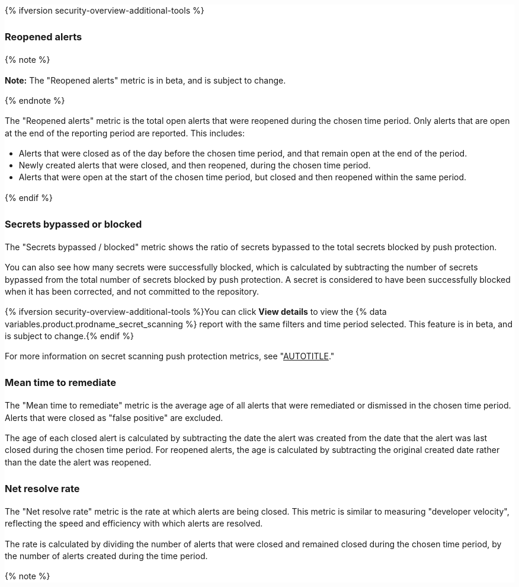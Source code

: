 {% ifversion security-overview-additional-tools %}

### Reopened alerts

{% note %}

**Note:** The "Reopened alerts" metric is in beta, and is subject to change.

{% endnote %}

The "Reopened alerts" metric is the total open alerts that were reopened during the chosen time period. Only alerts that are open at the end of the reporting period are reported. This includes:

- Alerts that were closed as of the day before the chosen time period, and that remain open at the end of the period.
- Newly created alerts that were closed, and then reopened, during the chosen time period.
- Alerts that were open at the start of the chosen time period, but closed and then reopened within the same period.

{% endif %}

### Secrets bypassed or blocked

The "Secrets bypassed / blocked" metric shows the ratio of secrets bypassed to the total secrets blocked by push protection.

You can also see how many secrets were successfully blocked, which is calculated by subtracting the number of secrets bypassed from the total number of secrets blocked by push protection. A secret is considered to have been successfully blocked when it has been corrected, and not committed to the repository.

{% ifversion security-overview-additional-tools %}You can click **View details** to view the {% data variables.product.prodname_secret_scanning %} report with the same filters and time period selected. This feature is in beta, and is subject to change.{% endif %}

For more information on secret scanning push protection metrics, see "[AUTOTITLE](/code-security/security-overview/viewing-metrics-for-secret-scanning-push-protection-in-your-organization)."

### Mean time to remediate

The "Mean time to remediate" metric is the average age of all alerts that were remediated or dismissed in the chosen time period. Alerts that were closed as "false positive" are excluded.

The age of each closed alert is calculated by subtracting the date the alert was created from the date that the alert was last closed during the chosen time period. For reopened alerts, the age is calculated by subtracting the original created date rather than the date the alert was reopened.

### Net resolve rate

The "Net resolve rate" metric is the rate at which alerts are being closed. This metric is similar to measuring "developer velocity", reflecting the speed and efficiency with which alerts are resolved.

The rate is calculated by dividing the number of alerts that were closed and remained closed during the chosen time period, by the number of alerts created during the time period.

{% note %}
